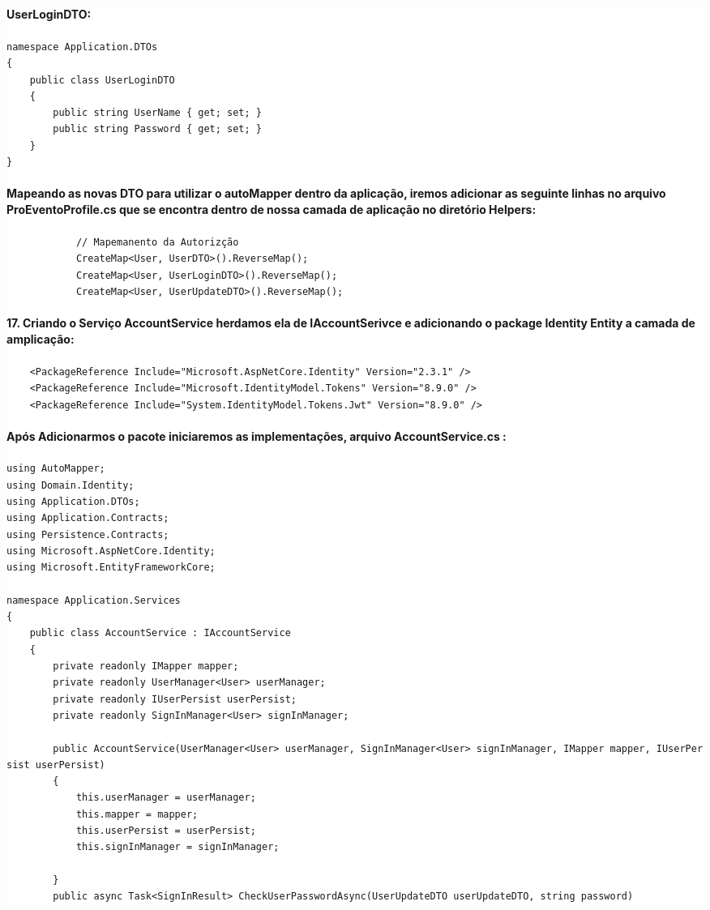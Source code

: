 ```CSHARP
```

#### **UserLoginDTO**:
```CSHARP
namespace Application.DTOs
{
    public class UserLoginDTO
    {
        public string UserName { get; set; }
        public string Password { get; set; }
    }
}
```

#### Mapeando as novas DTO para utilizar o autoMapper dentro da aplicação, iremos adicionar as seguinte linhas no arquivo **ProEventoProfile.cs** que se encontra dentro de nossa camada de aplicação no diretório Helpers:
```CSHARP
            // Mapemanento da Autorizção
            CreateMap<User, UserDTO>().ReverseMap();
            CreateMap<User, UserLoginDTO>().ReverseMap();
            CreateMap<User, UserUpdateDTO>().ReverseMap();
```

#### 17. Criando o Serviço **AccountService** herdamos ela de IAccountSerivce e adicionando o package **Identity Entity a camada de amplicação**:
```CSHARP
    <PackageReference Include="Microsoft.AspNetCore.Identity" Version="2.3.1" />
    <PackageReference Include="Microsoft.IdentityModel.Tokens" Version="8.9.0" />
    <PackageReference Include="System.IdentityModel.Tokens.Jwt" Version="8.9.0" />
```

#### Após Adicionarmos o pacote iniciaremos as implementações, arquivo **AccountService.cs** :
```CSHARP
using AutoMapper;
using Domain.Identity;
using Application.DTOs;
using Application.Contracts;
using Persistence.Contracts;
using Microsoft.AspNetCore.Identity;
using Microsoft.EntityFrameworkCore;

namespace Application.Services
{
    public class AccountService : IAccountService
    {
        private readonly IMapper mapper;
        private readonly UserManager<User> userManager;
        private readonly IUserPersist userPersist;
        private readonly SignInManager<User> signInManager;

        public AccountService(UserManager<User> userManager, SignInManager<User> signInManager, IMapper mapper, IUserPersist userPersist)
        {
            this.userManager = userManager;
            this.mapper = mapper;
            this.userPersist = userPersist;
            this.signInManager = signInManager;
            
        }
        public async Task<SignInResult> CheckUserPasswordAsync(UserUpdateDTO userUpdateDTO, string password)
```